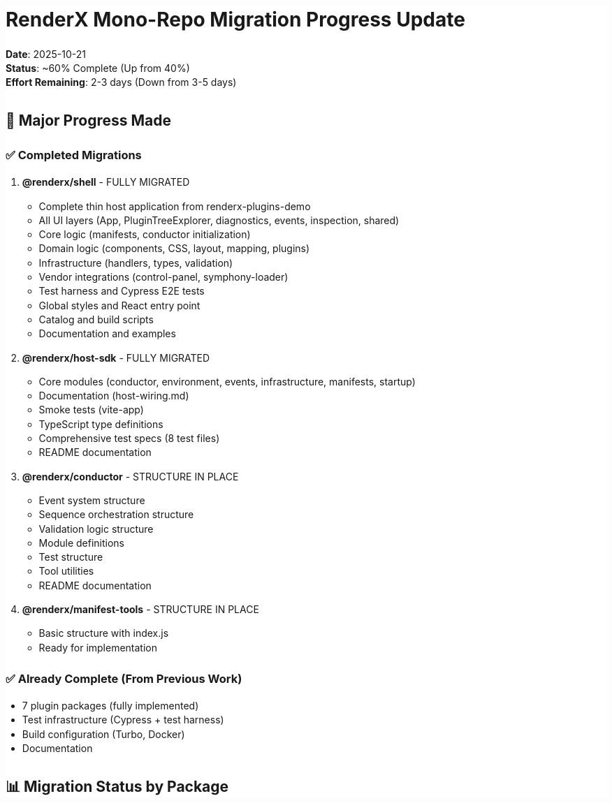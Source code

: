 # RenderX Mono-Repo Migration Progress Update

**Date**: 2025-10-21  
**Status**: ~60% Complete (Up from 40%)  
**Effort Remaining**: 2-3 days (Down from 3-5 days)

## 🎯 Major Progress Made

### ✅ Completed Migrations

1. **@renderx/shell** - FULLY MIGRATED
   - Complete thin host application from renderx-plugins-demo
   - All UI layers (App, PluginTreeExplorer, diagnostics, events, inspection, shared)
   - Core logic (manifests, conductor initialization)
   - Domain logic (components, CSS, layout, mapping, plugins)
   - Infrastructure (handlers, types, validation)
   - Vendor integrations (control-panel, symphony-loader)
   - Test harness and Cypress E2E tests
   - Global styles and React entry point
   - Catalog and build scripts
   - Documentation and examples

2. **@renderx/host-sdk** - FULLY MIGRATED
   - Core modules (conductor, environment, events, infrastructure, manifests, startup)
   - Documentation (host-wiring.md)
   - Smoke tests (vite-app)
   - TypeScript type definitions
   - Comprehensive test specs (8 test files)
   - README documentation

3. **@renderx/conductor** - STRUCTURE IN PLACE
   - Event system structure
   - Sequence orchestration structure
   - Validation logic structure
   - Module definitions
   - Test structure
   - Tool utilities
   - README documentation

4. **@renderx/manifest-tools** - STRUCTURE IN PLACE
   - Basic structure with index.js
   - Ready for implementation

### ✅ Already Complete (From Previous Work)

- 7 plugin packages (fully implemented)
- Test infrastructure (Cypress + test harness)
- Build configuration (Turbo, Docker)
- Documentation

## 📊 Migration Status by Package
